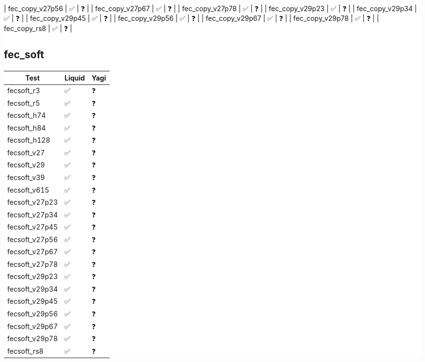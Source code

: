 | fec_copy_v27p56                          | ✅ | ❓ |
| fec_copy_v27p67                          | ✅ | ❓ |
| fec_copy_v27p78                          | ✅ | ❓ |
| fec_copy_v29p23                          | ✅ | ❓ |
| fec_copy_v29p34                          | ✅ | ❓ |
| fec_copy_v29p45                          | ✅ | ❓ |
| fec_copy_v29p56                          | ✅ | ❓ |
| fec_copy_v29p67                          | ✅ | ❓ |
| fec_copy_v29p78                          | ✅ | ❓ |
| fec_copy_rs8                             | ✅ | ❓ |


## fec_soft
| Test | Liquid | Yagi |
| ---- | ------ | ---- |
| fecsoft_r3                               | ✅ | ❓ |
| fecsoft_r5                               | ✅ | ❓ |
| fecsoft_h74                              | ✅ | ❓ |
| fecsoft_h84                              | ✅ | ❓ |
| fecsoft_h128                             | ✅ | ❓ |
| fecsoft_v27                              | ✅ | ❓ |
| fecsoft_v29                              | ✅ | ❓ |
| fecsoft_v39                              | ✅ | ❓ |
| fecsoft_v615                             | ✅ | ❓ |
| fecsoft_v27p23                           | ✅ | ❓ |
| fecsoft_v27p34                           | ✅ | ❓ |
| fecsoft_v27p45                           | ✅ | ❓ |
| fecsoft_v27p56                           | ✅ | ❓ |
| fecsoft_v27p67                           | ✅ | ❓ |
| fecsoft_v27p78                           | ✅ | ❓ |
| fecsoft_v29p23                           | ✅ | ❓ |
| fecsoft_v29p34                           | ✅ | ❓ |
| fecsoft_v29p45                           | ✅ | ❓ |
| fecsoft_v29p56                           | ✅ | ❓ |
| fecsoft_v29p67                           | ✅ | ❓ |
| fecsoft_v29p78                           | ✅ | ❓ |
| fecsoft_rs8                              | ✅ | ❓ |
